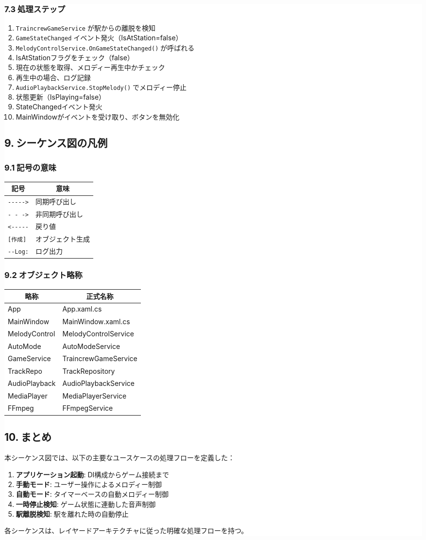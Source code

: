### 7.3 処理ステップ

1. `TraincrewGameService` が駅からの離脱を検知
2. `GameStateChanged` イベント発火（IsAtStation=false）
3. `MelodyControlService.OnGameStateChanged()` が呼ばれる
4. IsAtStationフラグをチェック（false）
5. 現在の状態を取得、メロディー再生中かチェック
6. 再生中の場合、ログ記録
7. `AudioPlaybackService.StopMelody()` でメロディー停止
8. 状態更新（IsPlaying=false）
9. StateChangedイベント発火
10. MainWindowがイベントを受け取り、ボタンを無効化

## 9. シーケンス図の凡例

### 9.1 記号の意味

| 記号 | 意味 |
|-----|------|
| `----->` | 同期呼び出し |
| `- - ->` | 非同期呼び出し |
| `<-----` | 戻り値 |
| `[作成]` | オブジェクト生成 |
| `--Log:` | ログ出力 |

### 9.2 オブジェクト略称

| 略称 | 正式名称 |
|-----|---------|
| App | App.xaml.cs |
| MainWindow | MainWindow.xaml.cs |
| MelodyControl | MelodyControlService |
| AutoMode | AutoModeService |
| GameService | TraincrewGameService |
| TrackRepo | TrackRepository |
| AudioPlayback | AudioPlaybackService |
| MediaPlayer | MediaPlayerService |
| FFmpeg | FFmpegService |

## 10. まとめ

本シーケンス図では、以下の主要なユースケースの処理フローを定義した：

1. **アプリケーション起動**: DI構成からゲーム接続まで
2. **手動モード**: ユーザー操作によるメロディー制御
3. **自動モード**: タイマーベースの自動メロディー制御
4. **一時停止検知**: ゲーム状態に連動した音声制御
5. **駅離脱検知**: 駅を離れた時の自動停止

各シーケンスは、レイヤードアーキテクチャに従った明確な処理フローを持つ。
